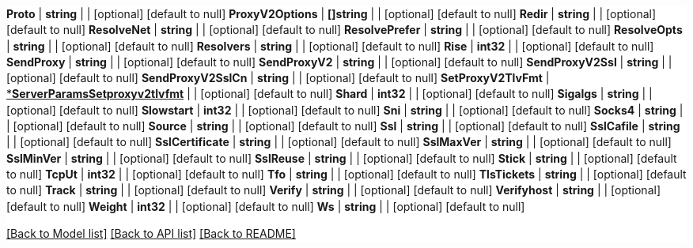 **Proto** | **string** |  | [optional] [default to null]
**ProxyV2Options** | **[]string** |  | [optional] [default to null]
**Redir** | **string** |  | [optional] [default to null]
**ResolveNet** | **string** |  | [optional] [default to null]
**ResolvePrefer** | **string** |  | [optional] [default to null]
**ResolveOpts** | **string** |  | [optional] [default to null]
**Resolvers** | **string** |  | [optional] [default to null]
**Rise** | **int32** |  | [optional] [default to null]
**SendProxy** | **string** |  | [optional] [default to null]
**SendProxyV2** | **string** |  | [optional] [default to null]
**SendProxyV2Ssl** | **string** |  | [optional] [default to null]
**SendProxyV2SslCn** | **string** |  | [optional] [default to null]
**SetProxyV2TlvFmt** | [***ServerParamsSetproxyv2tlvfmt**](server_params_setproxyv2tlvfmt.md) |  | [optional] [default to null]
**Shard** | **int32** |  | [optional] [default to null]
**Sigalgs** | **string** |  | [optional] [default to null]
**Slowstart** | **int32** |  | [optional] [default to null]
**Sni** | **string** |  | [optional] [default to null]
**Socks4** | **string** |  | [optional] [default to null]
**Source** | **string** |  | [optional] [default to null]
**Ssl** | **string** |  | [optional] [default to null]
**SslCafile** | **string** |  | [optional] [default to null]
**SslCertificate** | **string** |  | [optional] [default to null]
**SslMaxVer** | **string** |  | [optional] [default to null]
**SslMinVer** | **string** |  | [optional] [default to null]
**SslReuse** | **string** |  | [optional] [default to null]
**Stick** | **string** |  | [optional] [default to null]
**TcpUt** | **int32** |  | [optional] [default to null]
**Tfo** | **string** |  | [optional] [default to null]
**TlsTickets** | **string** |  | [optional] [default to null]
**Track** | **string** |  | [optional] [default to null]
**Verify** | **string** |  | [optional] [default to null]
**Verifyhost** | **string** |  | [optional] [default to null]
**Weight** | **int32** |  | [optional] [default to null]
**Ws** | **string** |  | [optional] [default to null]

[[Back to Model list]](../README.md#documentation-for-models) [[Back to API list]](../README.md#documentation-for-api-endpoints) [[Back to README]](../README.md)


